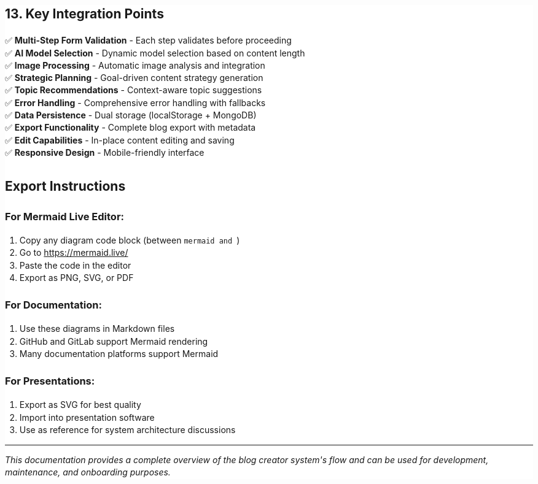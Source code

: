 ## 13. Key Integration Points

✅ **Multi-Step Form Validation** - Each step validates before proceeding  
✅ **AI Model Selection** - Dynamic model selection based on content length  
✅ **Image Processing** - Automatic image analysis and integration  
✅ **Strategic Planning** - Goal-driven content strategy generation  
✅ **Topic Recommendations** - Context-aware topic suggestions  
✅ **Error Handling** - Comprehensive error handling with fallbacks  
✅ **Data Persistence** - Dual storage (localStorage + MongoDB)  
✅ **Export Functionality** - Complete blog export with metadata  
✅ **Edit Capabilities** - In-place content editing and saving  
✅ **Responsive Design** - Mobile-friendly interface  

## Export Instructions

### For Mermaid Live Editor:
1. Copy any diagram code block (between ```mermaid and ```)
2. Go to https://mermaid.live/
3. Paste the code in the editor
4. Export as PNG, SVG, or PDF

### For Documentation:
1. Use these diagrams in Markdown files
2. GitHub and GitLab support Mermaid rendering
3. Many documentation platforms support Mermaid

### For Presentations:
1. Export as SVG for best quality
2. Import into presentation software
3. Use as reference for system architecture discussions

---

*This documentation provides a complete overview of the blog creator system's flow and can be used for development, maintenance, and onboarding purposes.* 